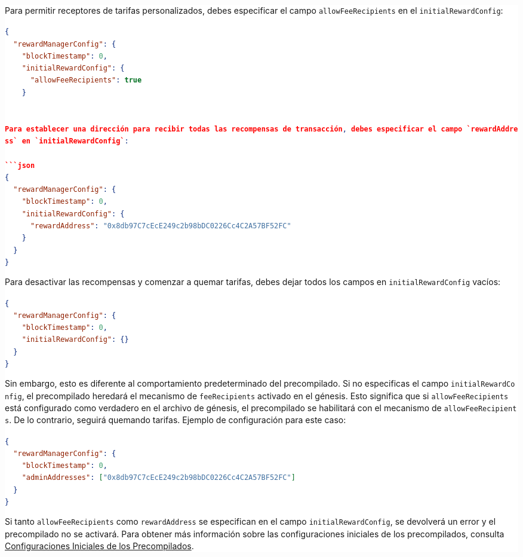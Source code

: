 Para permitir receptores de tarifas personalizados, debes especificar el campo `allowFeeRecipients` en el `initialRewardConfig`:

````json
{
  "rewardManagerConfig": {
    "blockTimestamp": 0,
    "initialRewardConfig": {
      "allowFeeRecipients": true
    }


Para establecer una dirección para recibir todas las recompensas de transacción, debes especificar el campo `rewardAddress` en `initialRewardConfig`:

```json
{
  "rewardManagerConfig": {
    "blockTimestamp": 0,
    "initialRewardConfig": {
      "rewardAddress": "0x8db97C7cEcE249c2b98bDC0226Cc4C2A57BF52FC"
    }
  }
}
````

Para desactivar las recompensas y comenzar a quemar tarifas, debes dejar todos los campos en `initialRewardConfig` vacíos:

```json
{
  "rewardManagerConfig": {
    "blockTimestamp": 0,
    "initialRewardConfig": {}
  }
}
```

Sin embargo, esto es diferente al comportamiento predeterminado del precompilado. Si no especificas el campo `initialRewardConfig`, el precompilado heredará el mecanismo de `feeRecipients` activado en el génesis. Esto significa que si `allowFeeRecipients` está configurado como verdadero en el archivo de génesis, el precompilado se habilitará con el mecanismo de `allowFeeRecipients`. De lo contrario, seguirá quemando tarifas. Ejemplo de configuración para este caso:

```json
{
  "rewardManagerConfig": {
    "blockTimestamp": 0,
    "adminAddresses": ["0x8db97C7cEcE249c2b98bDC0226Cc4C2A57BF52FC"]
  }
}
```

Si tanto `allowFeeRecipients` como `rewardAddress` se especifican en el campo `initialRewardConfig`, se devolverá un error y el precompilado no se activará. Para obtener más información sobre las configuraciones iniciales de los precompilados, consulta [Configuraciones Iniciales de los Precompilados](#configuraciones-iniciales-de-precompilación).
